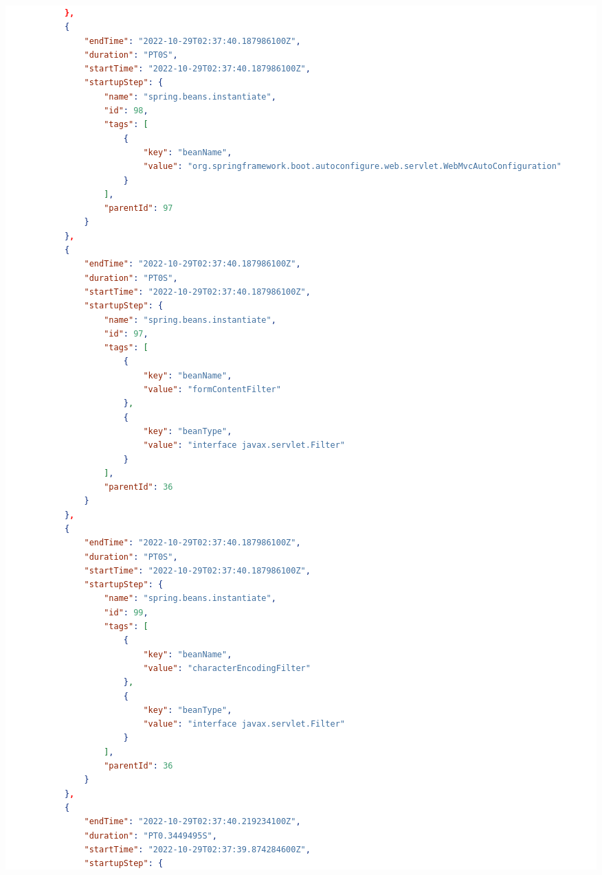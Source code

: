 ```json
            },
            {
                "endTime": "2022-10-29T02:37:40.187986100Z",
                "duration": "PT0S",
                "startTime": "2022-10-29T02:37:40.187986100Z",
                "startupStep": {
                    "name": "spring.beans.instantiate",
                    "id": 98,
                    "tags": [
                        {
                            "key": "beanName",
                            "value": "org.springframework.boot.autoconfigure.web.servlet.WebMvcAutoConfiguration"
                        }
                    ],
                    "parentId": 97
                }
            },
            {
                "endTime": "2022-10-29T02:37:40.187986100Z",
                "duration": "PT0S",
                "startTime": "2022-10-29T02:37:40.187986100Z",
                "startupStep": {
                    "name": "spring.beans.instantiate",
                    "id": 97,
                    "tags": [
                        {
                            "key": "beanName",
                            "value": "formContentFilter"
                        },
                        {
                            "key": "beanType",
                            "value": "interface javax.servlet.Filter"
                        }
                    ],
                    "parentId": 36
                }
            },
            {
                "endTime": "2022-10-29T02:37:40.187986100Z",
                "duration": "PT0S",
                "startTime": "2022-10-29T02:37:40.187986100Z",
                "startupStep": {
                    "name": "spring.beans.instantiate",
                    "id": 99,
                    "tags": [
                        {
                            "key": "beanName",
                            "value": "characterEncodingFilter"
                        },
                        {
                            "key": "beanType",
                            "value": "interface javax.servlet.Filter"
                        }
                    ],
                    "parentId": 36
                }
            },
            {
                "endTime": "2022-10-29T02:37:40.219234100Z",
                "duration": "PT0.3449495S",
                "startTime": "2022-10-29T02:37:39.874284600Z",
                "startupStep": {
```
